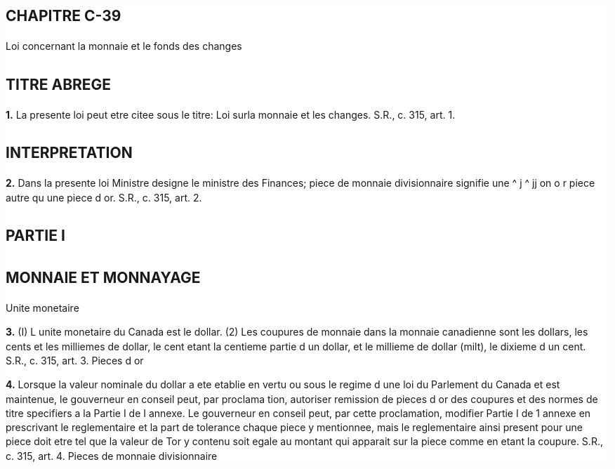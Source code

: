 
## CHAPITRE C-39
Loi concernant la monnaie et le fonds des
changes

## TITRE ABREGE

**1.** La presente loi peut etre citee sous le
titre: Loi surla monnaie et les changes. S.R., c.
315, art. 1.

## INTERPRETATION

**2.** Dans la presente loi
Ministre designe le ministre des Finances;
piece de monnaie divisionnaire signifie une
^ j ^ jj on o r
piece autre qu une piece d or. S.R., c. 315,
art. 2.

## PARTIE I

## MONNAIE ET MONNAYAGE
Unite monetaire

**3.** (I) L unite monetaire du Canada est le
dollar.
(2) Les coupures de monnaie dans la
monnaie canadienne sont les dollars, les cents
et les milliemes de dollar, le cent etant la
centieme partie d un dollar, et le millieme de
dollar (milt), le dixieme d un cent. S.R., c. 315,
art. 3.
Pieces d or

**4.** Lorsque la valeur nominale du dollar a
ete etablie en vertu ou sous le regime d une
loi du Parlement du Canada et est maintenue,
le gouverneur en conseil peut, par proclama
tion, autoriser remission de pieces d or des
coupures et des normes de titre specifiers a la
Partie I de I annexe. Le gouverneur en conseil
peut, par cette proclamation, modifier
Partie I de 1 annexe en prescrivant le
reglementaire et la part de tolerance
chaque piece y mentionnee, mais le
reglementaire ainsi present pour une piece
doit etre tel que la valeur de Tor y contenu
soit egale au montant qui apparait sur la
piece comme en etant la coupure. S.R., c. 315,
art. 4.
Pieces de monnaie divisionnaire
